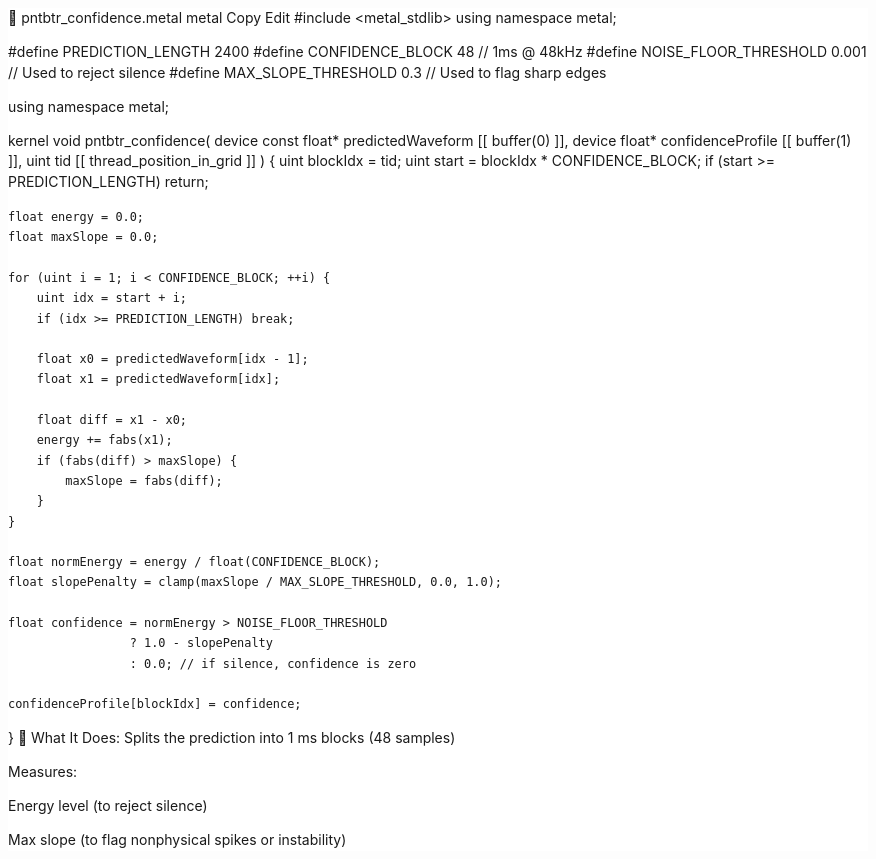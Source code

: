 📁 pntbtr_confidence.metal
metal
Copy
Edit
#include <metal_stdlib>
using namespace metal;

#define PREDICTION_LENGTH 2400
#define CONFIDENCE_BLOCK 48          // 1ms @ 48kHz
#define NOISE_FLOOR_THRESHOLD 0.001  // Used to reject silence
#define MAX_SLOPE_THRESHOLD 0.3      // Used to flag sharp edges

using namespace metal;

kernel void pntbtr_confidence(
    device const float* predictedWaveform   [[ buffer(0) ]],
    device float* confidenceProfile         [[ buffer(1) ]],
    uint tid                                [[ thread_position_in_grid ]]
) {
    uint blockIdx = tid;
    uint start = blockIdx * CONFIDENCE_BLOCK;
    if (start >= PREDICTION_LENGTH) return;

    float energy = 0.0;
    float maxSlope = 0.0;

    for (uint i = 1; i < CONFIDENCE_BLOCK; ++i) {
        uint idx = start + i;
        if (idx >= PREDICTION_LENGTH) break;

        float x0 = predictedWaveform[idx - 1];
        float x1 = predictedWaveform[idx];

        float diff = x1 - x0;
        energy += fabs(x1);
        if (fabs(diff) > maxSlope) {
            maxSlope = fabs(diff);
        }
    }

    float normEnergy = energy / float(CONFIDENCE_BLOCK);
    float slopePenalty = clamp(maxSlope / MAX_SLOPE_THRESHOLD, 0.0, 1.0);

    float confidence = normEnergy > NOISE_FLOOR_THRESHOLD
                     ? 1.0 - slopePenalty
                     : 0.0; // if silence, confidence is zero

    confidenceProfile[blockIdx] = confidence;
}
🧠 What It Does:
Splits the prediction into 1 ms blocks (48 samples)

Measures:

Energy level (to reject silence)

Max slope (to flag nonphysical spikes or instability)
